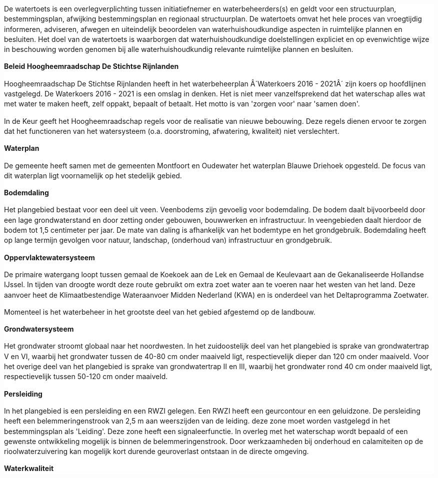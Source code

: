 De watertoets is een overlegverplichting tussen initiatiefnemer en waterbeheerders(s) en geldt voor een structuurplan, bestemmingsplan, afwijking bestemmingsplan en regionaal structuurplan. De watertoets omvat het hele proces van vroegtijdig informeren, adviseren, afwegen en uiteindelijk beoordelen van waterhuishoudkundige aspecten in ruimtelijke plannen en besluiten. Het doel van de watertoets is waarborgen dat waterhuishoudkundige doelstellingen expliciet en op evenwichtige wijze in beschouwing worden genomen bij alle waterhuishoudkundig relevante ruimtelijke plannen en besluiten.

**Beleid Hoogheemraadschap De Stichtse Rijnlanden**

Hoogheemraadschap De Stichtse Rijnlanden heeft in het waterbeheerplan Â´Waterkoers 2016 \- 2021Â´ zijn koers op hoofdlijnen vastgelegd. De Waterkoers 2016 \- 2021 is een omslag in denken. Het is niet meer vanzelfsprekend dat het waterschap alles wat met water te maken heeft, zelf oppakt, bepaalt of betaalt. Het motto is van 'zorgen voor' naar 'samen doen'.

In de Keur geeft het Hoogheemraadschap regels voor de realisatie van nieuwe bebouwing. Deze regels dienen ervoor te zorgen dat het functioneren van het watersysteem (o.a. doorstroming, afwatering, kwaliteit) niet verslechtert.

**Waterplan**

De gemeente heeft samen met de gemeenten Montfoort en Oudewater het waterplan Blauwe Driehoek opgesteld. De focus van dit waterplan ligt voornamelijk op het stedelijk gebied.

**Bodemdaling**

Het plangebied bestaat voor een deel uit veen. Veenbodems zijn gevoelig voor bodemdaling. De bodem daalt bijvoorbeeld door een lage grondwaterstand en door zetting onder gebouwen, bouwwerken en infrastructuur. In veengebieden daalt hierdoor de bodem tot 1,5 centimeter per jaar. De mate van daling is afhankelijk van het bodemtype en het grondgebruik. Bodemdaling heeft op lange termijn gevolgen voor natuur, landschap, (onderhoud van) infrastructuur en grondgebruik.

**Oppervlaktewatersysteem**

De primaire watergang loopt tussen gemaal de Koekoek aan de Lek en Gemaal de Keulevaart aan de Gekanaliseerde Hollandse IJssel. In tijden van droogte wordt deze route gebruikt om extra zoet water aan te voeren naar het westen van het land. Deze aanvoer heet de Klimaatbestendige Wateraanvoer Midden Nederland (KWA) en is onderdeel van het Deltaprogramma Zoetwater.

Momenteel is het waterbeheer in het grootste deel van het gebied afgestemd op de landbouw.

**Grondwatersysteem**

Het grondwater stroomt globaal naar het noordwesten. In het zuidoostelijk deel van het plangebied is sprake van grondwatertrap V en VI, waarbij het grondwater tussen de 40\-80 cm onder maaiveld ligt, respectievelijk dieper dan 120 cm onder maaiveld. Voor het overige deel van het plangebied is sprake van grondwatertrap II en III, waarbij het grondwater rond 40 cm onder maaiveld ligt, respectievelijk tussen 50\-120 cm onder maaiveld.

**Persleiding**

In het plangebied is een persleiding en een RWZI gelegen. Een RWZI heeft een geurcontour en een geluidzone. De persleiding heeft een belemmeringenstrook van 2,5 m aan weerszijden van de leiding. deze zone moet worden vastgelegd in het bestemmingsplan als 'Leiding'. Deze zone heeft een signaleerfunctie. In overleg met het waterschap wordt bepaald of een gewenste ontwikkeling mogelijk is binnen de belemmeringenstrook. Door werkzaamheden bij onderhoud en calamiteiten op de rioolwaterzuivering kan mogelijk kort durende geuroverlast ontstaan in de directe omgeving.

**Waterkwaliteit**
